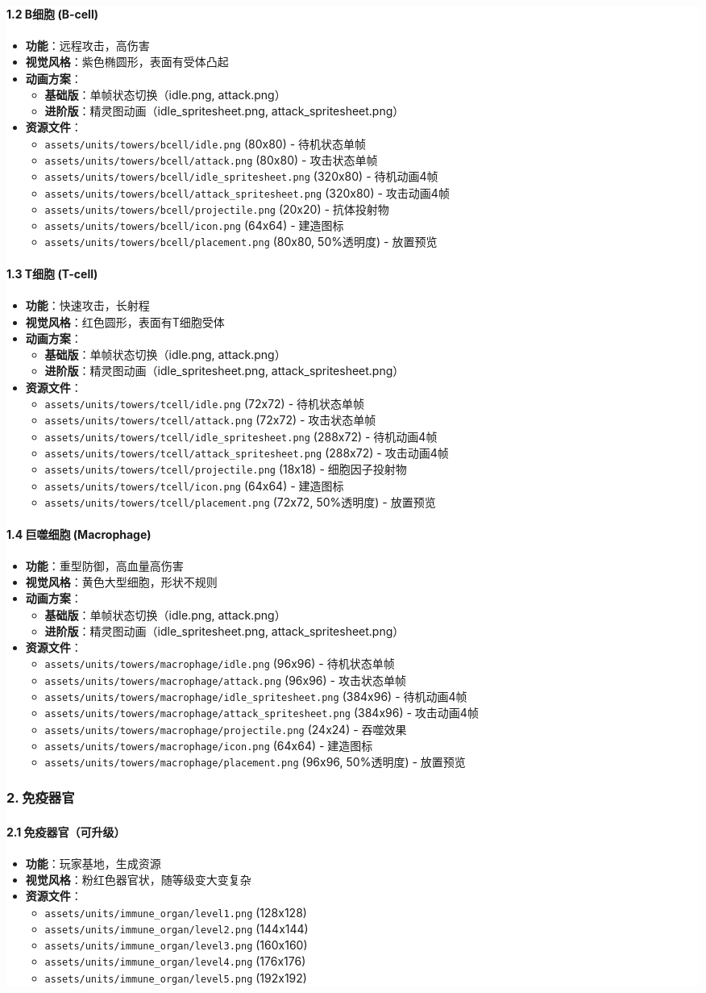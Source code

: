 #### 1.2 B细胞 (B-cell)
- **功能**：远程攻击，高伤害
- **视觉风格**：紫色椭圆形，表面有受体凸起
- **动画方案**：
  - **基础版**：单帧状态切换（idle.png, attack.png）
  - **进阶版**：精灵图动画（idle_spritesheet.png, attack_spritesheet.png）
- **资源文件**：
  - `assets/units/towers/bcell/idle.png` (80x80) - 待机状态单帧
  - `assets/units/towers/bcell/attack.png` (80x80) - 攻击状态单帧
  - `assets/units/towers/bcell/idle_spritesheet.png` (320x80) - 待机动画4帧
  - `assets/units/towers/bcell/attack_spritesheet.png` (320x80) - 攻击动画4帧
  - `assets/units/towers/bcell/projectile.png` (20x20) - 抗体投射物
  - `assets/units/towers/bcell/icon.png` (64x64) - 建造图标
  - `assets/units/towers/bcell/placement.png` (80x80, 50%透明度) - 放置预览

#### 1.3 T细胞 (T-cell)
- **功能**：快速攻击，长射程
- **视觉风格**：红色圆形，表面有T细胞受体
- **动画方案**：
  - **基础版**：单帧状态切换（idle.png, attack.png）
  - **进阶版**：精灵图动画（idle_spritesheet.png, attack_spritesheet.png）
- **资源文件**：
  - `assets/units/towers/tcell/idle.png` (72x72) - 待机状态单帧
  - `assets/units/towers/tcell/attack.png` (72x72) - 攻击状态单帧
  - `assets/units/towers/tcell/idle_spritesheet.png` (288x72) - 待机动画4帧
  - `assets/units/towers/tcell/attack_spritesheet.png` (288x72) - 攻击动画4帧
  - `assets/units/towers/tcell/projectile.png` (18x18) - 细胞因子投射物
  - `assets/units/towers/tcell/icon.png` (64x64) - 建造图标
  - `assets/units/towers/tcell/placement.png` (72x72, 50%透明度) - 放置预览

#### 1.4 巨噬细胞 (Macrophage)
- **功能**：重型防御，高血量高伤害
- **视觉风格**：黄色大型细胞，形状不规则
- **动画方案**：
  - **基础版**：单帧状态切换（idle.png, attack.png）
  - **进阶版**：精灵图动画（idle_spritesheet.png, attack_spritesheet.png）
- **资源文件**：
  - `assets/units/towers/macrophage/idle.png` (96x96) - 待机状态单帧
  - `assets/units/towers/macrophage/attack.png` (96x96) - 攻击状态单帧
  - `assets/units/towers/macrophage/idle_spritesheet.png` (384x96) - 待机动画4帧
  - `assets/units/towers/macrophage/attack_spritesheet.png` (384x96) - 攻击动画4帧
  - `assets/units/towers/macrophage/projectile.png` (24x24) - 吞噬效果
  - `assets/units/towers/macrophage/icon.png` (64x64) - 建造图标
  - `assets/units/towers/macrophage/placement.png` (96x96, 50%透明度) - 放置预览

### 2. 免疫器官

#### 2.1 免疫器官（可升级）
- **功能**：玩家基地，生成资源
- **视觉风格**：粉红色器官状，随等级变大变复杂
- **资源文件**：
  - `assets/units/immune_organ/level1.png` (128x128)
  - `assets/units/immune_organ/level2.png` (144x144)
  - `assets/units/immune_organ/level3.png` (160x160)
  - `assets/units/immune_organ/level4.png` (176x176)
  - `assets/units/immune_organ/level5.png` (192x192)
